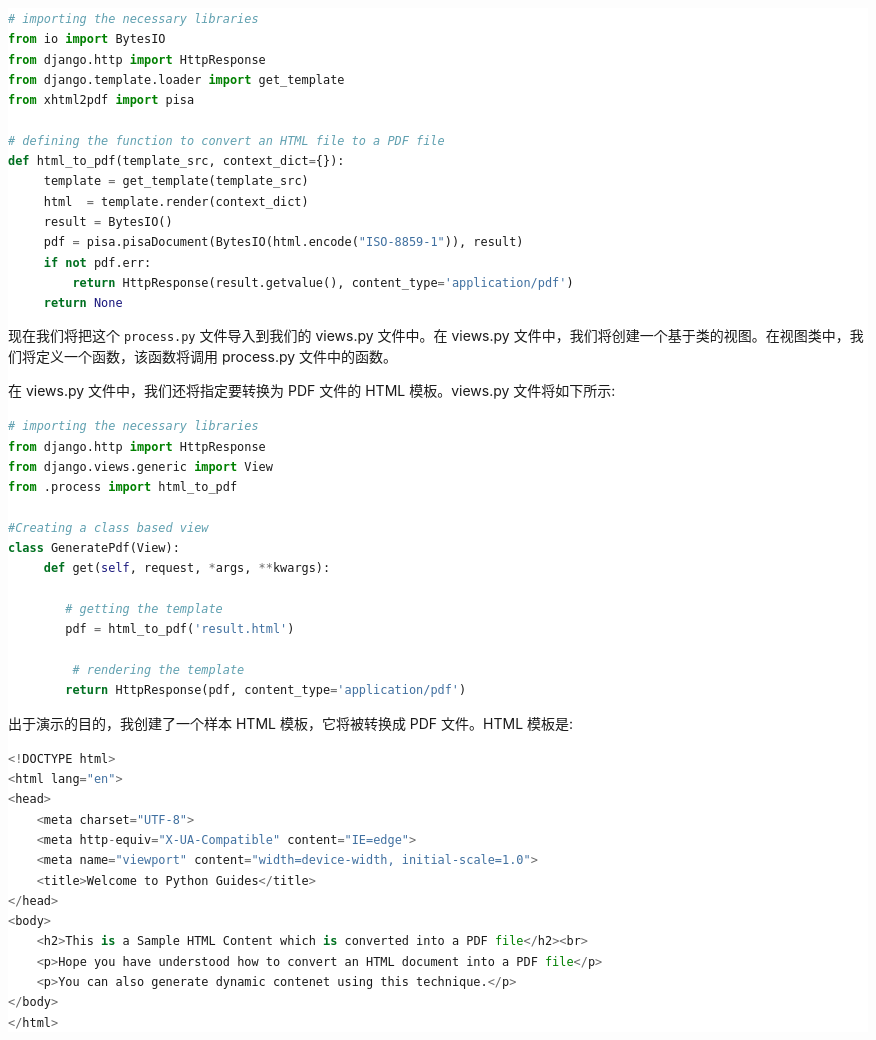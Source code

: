 ```py
# importing the necessary libraries
from io import BytesIO
from django.http import HttpResponse
from django.template.loader import get_template
from xhtml2pdf import pisa  

# defining the function to convert an HTML file to a PDF file
def html_to_pdf(template_src, context_dict={}):
     template = get_template(template_src)
     html  = template.render(context_dict)
     result = BytesIO()
     pdf = pisa.pisaDocument(BytesIO(html.encode("ISO-8859-1")), result)
     if not pdf.err:
         return HttpResponse(result.getvalue(), content_type='application/pdf')
     return None
```

现在我们将把这个 `process.py` 文件导入到我们的 views.py 文件中。在 views.py 文件中，我们将创建一个基于类的视图。在视图类中，我们将定义一个函数，该函数将调用 process.py 文件中的函数。

在 views.py 文件中，我们还将指定要转换为 PDF 文件的 HTML 模板。views.py 文件将如下所示:

```py
# importing the necessary libraries
from django.http import HttpResponse
from django.views.generic import View
from .process import html_to_pdf 

#Creating a class based view
class GeneratePdf(View):
     def get(self, request, *args, **kwargs):

        # getting the template
        pdf = html_to_pdf('result.html')

         # rendering the template
        return HttpResponse(pdf, content_type='application/pdf')
```

出于演示的目的，我创建了一个样本 HTML 模板，它将被转换成 PDF 文件。HTML 模板是:

```py
<!DOCTYPE html>
<html lang="en">
<head>
    <meta charset="UTF-8">
    <meta http-equiv="X-UA-Compatible" content="IE=edge">
    <meta name="viewport" content="width=device-width, initial-scale=1.0">
    <title>Welcome to Python Guides</title>
</head>
<body>
    <h2>This is a Sample HTML Content which is converted into a PDF file</h2><br>
    <p>Hope you have understood how to convert an HTML document into a PDF file</p>
    <p>You can also generate dynamic contenet using this technique.</p>
</body>
</html>
```
